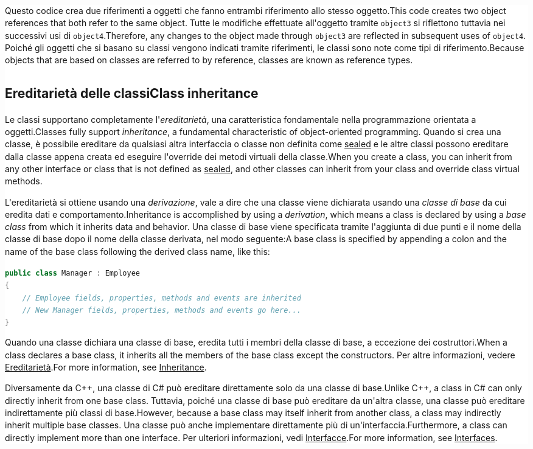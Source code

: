  <span data-ttu-id="bbcd7-130">Questo codice crea due riferimenti a oggetti che fanno entrambi riferimento allo stesso oggetto.</span><span class="sxs-lookup"><span data-stu-id="bbcd7-130">This code creates two object references that both refer to the same object.</span></span> <span data-ttu-id="bbcd7-131">Tutte le modifiche effettuate all'oggetto tramite `object3` si riflettono tuttavia nei successivi usi di `object4`.</span><span class="sxs-lookup"><span data-stu-id="bbcd7-131">Therefore, any changes to the object made through `object3` are reflected in subsequent uses of `object4`.</span></span> <span data-ttu-id="bbcd7-132">Poiché gli oggetti che si basano su classi vengono indicati tramite riferimenti, le classi sono note come tipi di riferimento.</span><span class="sxs-lookup"><span data-stu-id="bbcd7-132">Because objects that are based on classes are referred to by reference, classes are known as reference types.</span></span>  
  
## <a name="class-inheritance"></a><span data-ttu-id="bbcd7-133">Ereditarietà delle classi</span><span class="sxs-lookup"><span data-stu-id="bbcd7-133">Class inheritance</span></span>  

<span data-ttu-id="bbcd7-134">Le classi supportano completamente l'*ereditarietà*, una caratteristica fondamentale nella programmazione orientata a oggetti.</span><span class="sxs-lookup"><span data-stu-id="bbcd7-134">Classes fully support *inheritance*, a fundamental characteristic of object-oriented programming.</span></span> <span data-ttu-id="bbcd7-135">Quando si crea una classe, è possibile ereditare da qualsiasi altra interfaccia o classe non definita come [sealed](../../language-reference/keywords/sealed.md) e le altre classi possono ereditare dalla classe appena creata ed eseguire l'override dei metodi virtuali della classe.</span><span class="sxs-lookup"><span data-stu-id="bbcd7-135">When you create a class, you can inherit from any other interface or class that is not defined as [sealed](../../language-reference/keywords/sealed.md), and other classes can inherit from your class and override class virtual methods.</span></span>

<span data-ttu-id="bbcd7-136">L'ereditarietà si ottiene usando una *derivazione*, vale a dire che una classe viene dichiarata usando una *classe di base* da cui eredita dati e comportamento.</span><span class="sxs-lookup"><span data-stu-id="bbcd7-136">Inheritance is accomplished by using a *derivation*, which means a class is declared by using a *base class* from which it inherits data and behavior.</span></span> <span data-ttu-id="bbcd7-137">Una classe di base viene specificata tramite l'aggiunta di due punti e il nome della classe di base dopo il nome della classe derivata, nel modo seguente:</span><span class="sxs-lookup"><span data-stu-id="bbcd7-137">A base class is specified by appending a colon and the name of the base class following the derived class name, like this:</span></span>  

 ```csharp
 public class Manager : Employee
 {
     // Employee fields, properties, methods and events are inherited
     // New Manager fields, properties, methods and events go here...
 }
 ```

<span data-ttu-id="bbcd7-138">Quando una classe dichiara una classe di base, eredita tutti i membri della classe di base, a eccezione dei costruttori.</span><span class="sxs-lookup"><span data-stu-id="bbcd7-138">When a class declares a base class, it inherits all the members of the base class except the constructors.</span></span> <span data-ttu-id="bbcd7-139">Per altre informazioni, vedere [Ereditarietà](inheritance.md).</span><span class="sxs-lookup"><span data-stu-id="bbcd7-139">For more information, see [Inheritance](inheritance.md).</span></span>
  
<span data-ttu-id="bbcd7-140">Diversamente da C++, una classe di C# può ereditare direttamente solo da una classe di base.</span><span class="sxs-lookup"><span data-stu-id="bbcd7-140">Unlike C++, a class in C# can only directly inherit from one base class.</span></span> <span data-ttu-id="bbcd7-141">Tuttavia, poiché una classe di base può ereditare da un'altra classe, una classe può ereditare indirettamente più classi di base.</span><span class="sxs-lookup"><span data-stu-id="bbcd7-141">However, because a base class may itself inherit from another class, a class may indirectly inherit multiple base classes.</span></span> <span data-ttu-id="bbcd7-142">Una classe può anche implementare direttamente più di un'interfaccia.</span><span class="sxs-lookup"><span data-stu-id="bbcd7-142">Furthermore, a class can directly implement more than one interface.</span></span> <span data-ttu-id="bbcd7-143">Per ulteriori informazioni, vedi [Interfacce](../interfaces/index.md).</span><span class="sxs-lookup"><span data-stu-id="bbcd7-143">For more information, see [Interfaces](../interfaces/index.md).</span></span>  
  